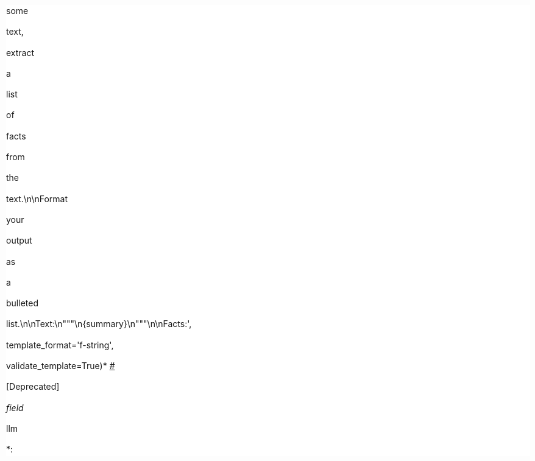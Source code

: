  some
 

 text,
 

 extract
 

 a
 

 list
 

 of
 

 facts
 

 from
 

 the
 

 text.\n\nFormat
 

 your
 

 output
 

 as
 

 a
 

 bulleted
 

 list.\n\nText:\n"""\n{summary}\n"""\n\nFacts:',
 

 template_format='f-string',
 

 validate_template=True)*
[#](#langchain.chains.LLMSummarizationCheckerChain.create_assertions_prompt "Permalink to this definition") 



 [Deprecated]
 






*field*


 llm
 

*:
 